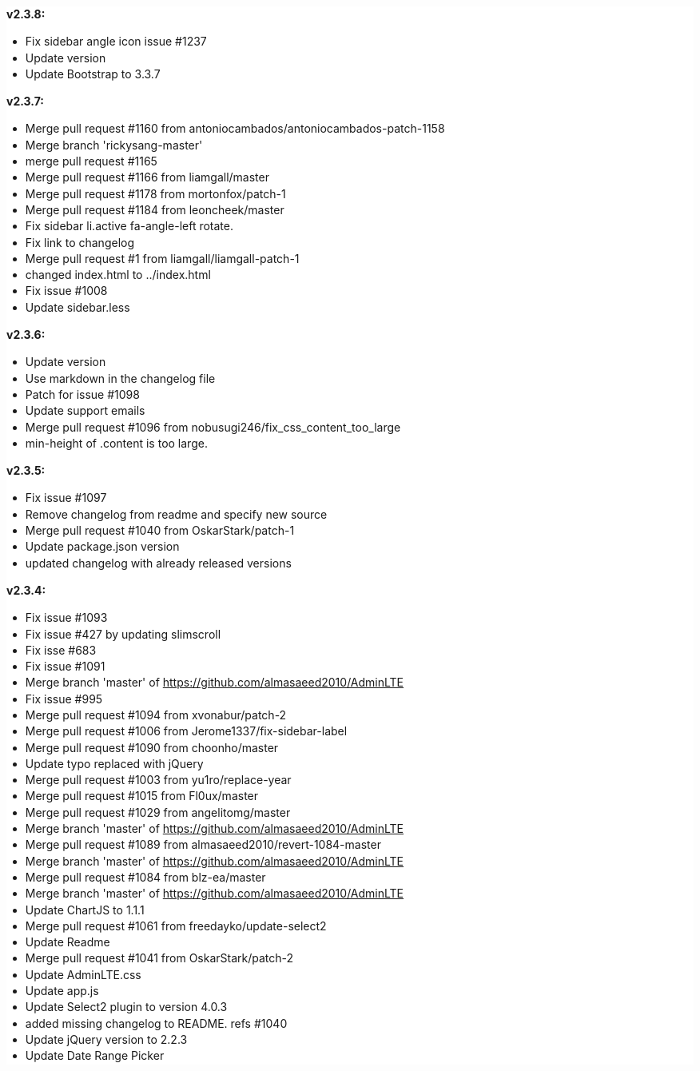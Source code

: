 **v2.3.8:**

- Fix sidebar angle icon issue #1237
- Update version
- Update Bootstrap to 3.3.7

**v2.3.7:**

- Merge pull request #1160 from antoniocambados/antoniocambados-patch-1158
- Merge branch 'rickysang-master'
- merge pull request #1165
- Merge pull request #1166 from liamgall/master
- Merge pull request #1178 from mortonfox/patch-1
- Merge pull request #1184 from leoncheek/master
- Fix sidebar li.active fa-angle-left rotate.
- Fix link to changelog
- Merge pull request #1 from liamgall/liamgall-patch-1
- changed index.html to ../index.html
- Fix issue #1008
- Update sidebar.less

**v2.3.6:**

- Update version
- Use markdown in the changelog file
- Patch for issue #1098
- Update support emails
- Merge pull request #1096 from nobusugi246/fix_css_content_too_large
- min-height of .content is too large.

**v2.3.5:**

- Fix issue #1097
- Remove changelog from readme and specify new source
- Merge pull request #1040 from OskarStark/patch-1
- Update package.json version
- updated changelog with already released versions

**v2.3.4:**

- Fix issue #1093
- Fix issue #427 by updating slimscroll
- Fix isse #683
- Fix issue #1091
- Merge branch 'master' of https://github.com/almasaeed2010/AdminLTE
- Fix issue #995
- Merge pull request #1094 from xvonabur/patch-2
- Merge pull request #1006 from Jerome1337/fix-sidebar-label
- Merge pull request #1090 from choonho/master
- Update typo replaced with jQuery
- Merge pull request #1003 from yu1ro/replace-year
- Merge pull request #1015 from Fl0ux/master
- Merge pull request #1029 from angelitomg/master
- Merge branch 'master' of https://github.com/almasaeed2010/AdminLTE
- Merge pull request #1089 from almasaeed2010/revert-1084-master
- Merge branch 'master' of https://github.com/almasaeed2010/AdminLTE
- Merge pull request #1084 from blz-ea/master
- Merge branch 'master' of https://github.com/almasaeed2010/AdminLTE
- Update ChartJS to 1.1.1
- Merge pull request #1061 from freedayko/update-select2
- Update Readme
- Merge pull request #1041 from OskarStark/patch-2
- Update AdminLTE.css
- Update app.js
- Update Select2 plugin to version 4.0.3
- added missing changelog to README. refs #1040
- Update jQuery version to 2.2.3
- Update Date Range Picker